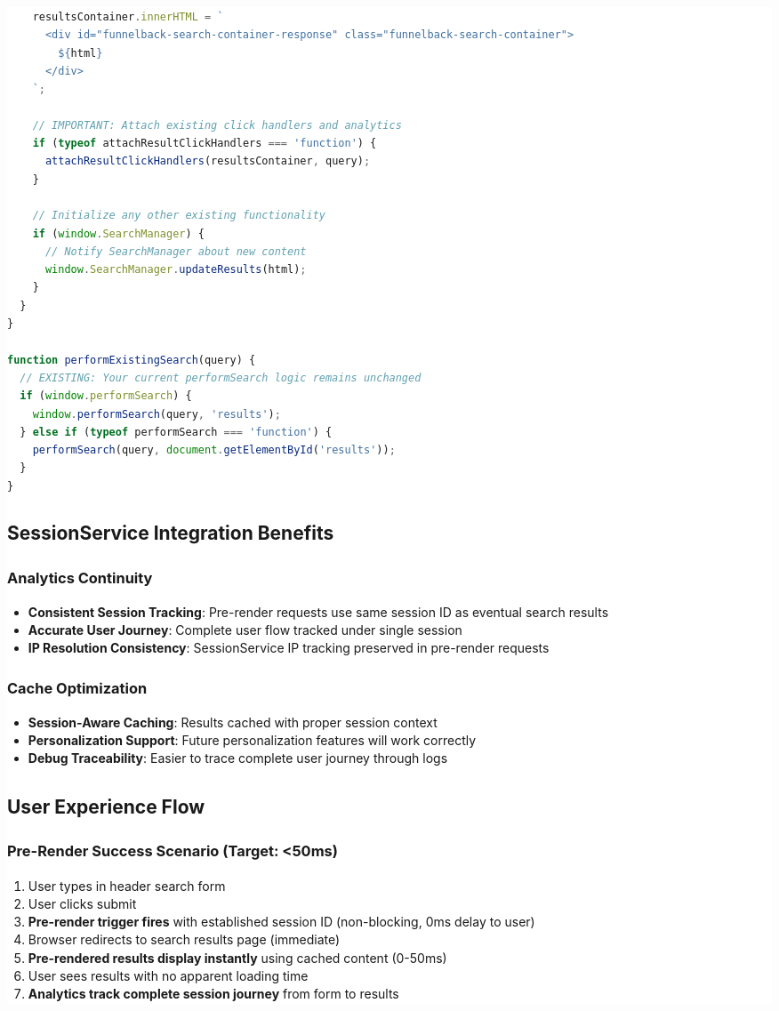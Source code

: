 ```javascript
    resultsContainer.innerHTML = `
      <div id="funnelback-search-container-response" class="funnelback-search-container">
        ${html}
      </div>
    `;
    
    // IMPORTANT: Attach existing click handlers and analytics
    if (typeof attachResultClickHandlers === 'function') {
      attachResultClickHandlers(resultsContainer, query);
    }
    
    // Initialize any other existing functionality
    if (window.SearchManager) {
      // Notify SearchManager about new content
      window.SearchManager.updateResults(html);
    }
  }
}

function performExistingSearch(query) {
  // EXISTING: Your current performSearch logic remains unchanged
  if (window.performSearch) {
    window.performSearch(query, 'results');
  } else if (typeof performSearch === 'function') {
    performSearch(query, document.getElementById('results'));
  }
}
```

## SessionService Integration Benefits

### Analytics Continuity
- **Consistent Session Tracking**: Pre-render requests use same session ID as eventual search results
- **Accurate User Journey**: Complete user flow tracked under single session
- **IP Resolution Consistency**: SessionService IP tracking preserved in pre-render requests

### Cache Optimization  
- **Session-Aware Caching**: Results cached with proper session context
- **Personalization Support**: Future personalization features will work correctly
- **Debug Traceability**: Easier to trace complete user journey through logs

## User Experience Flow

### Pre-Render Success Scenario (Target: <50ms)
1. User types in header search form
2. User clicks submit
3. **Pre-render trigger fires** with established session ID (non-blocking, 0ms delay to user)
4. Browser redirects to search results page (immediate)
5. **Pre-rendered results display instantly** using cached content (0-50ms)
6. User sees results with no apparent loading time
7. **Analytics track complete session journey** from form to results

